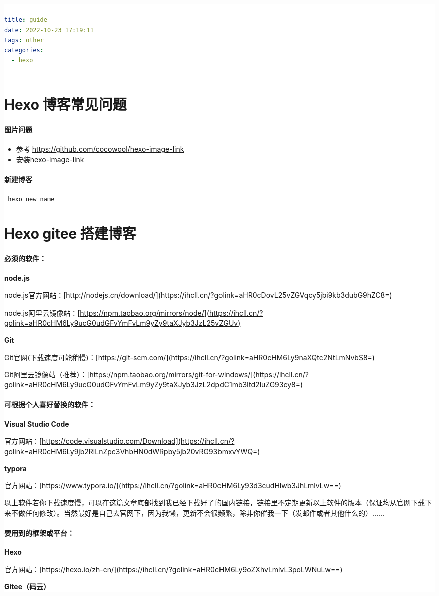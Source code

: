 ```yaml
---
title: guide
date: 2022-10-23 17:19:11
tags: other
categories:
  - hexo
---
```




# Hexo 博客常见问题

#### 图片问题

- 参考 https://github.com/cocowool/hexo-image-link
- 安装hexo-image-link

#### 新建博客

``` hexo new name```

# Hexo gitee 搭建博客

#### 必须的软件：

**node.js**

node.js官方网站：[http://nodejs.cn/download/](https://ihcll.cn/?golink=aHR0cDovL25vZGVqcy5jbi9kb3dubG9hZC8=)

node.js阿里云镜像站：[https://npm.taobao.org/mirrors/node/](https://ihcll.cn/?golink=aHR0cHM6Ly9ucG0udGFvYmFvLm9yZy9taXJyb3JzL25vZGUv)

**Git**

Git官网(下载速度可能稍慢)：[https://git-scm.com/](https://ihcll.cn/?golink=aHR0cHM6Ly9naXQtc2NtLmNvbS8=)

Git阿里云镜像站（推荐）：[https://npm.taobao.org/mirrors/git-for-windows/](https://ihcll.cn/?golink=aHR0cHM6Ly9ucG0udGFvYmFvLm9yZy9taXJyb3JzL2dpdC1mb3Itd2luZG93cy8=)

#### 可根据个人喜好替换的软件：

**Visual Studio Code**

官方网站：[https://code.visualstudio.com/Download](https://ihcll.cn/?golink=aHR0cHM6Ly9jb2RlLnZpc3VhbHN0dWRpby5jb20vRG93bmxvYWQ=)

**typora**

官方网站：[https://www.typora.io/](https://ihcll.cn/?golink=aHR0cHM6Ly93d3cudHlwb3JhLmlvLw==)

以上软件若你下载速度慢，可以在这篇文章底部找到我已经下载好了的国内链接，链接里不定期更新以上软件的版本（保证均从官网下载下来不做任何修改）。当然最好是自己去官网下，因为我懒，更新不会很频繁，除非你催我一下（发邮件或者其他什么的）……

#### 要用到的框架或平台：

**Hexo**

官方网站：[https://hexo.io/zh-cn/](https://ihcll.cn/?golink=aHR0cHM6Ly9oZXhvLmlvL3poLWNuLw==)

**Gitee（码云）**

```